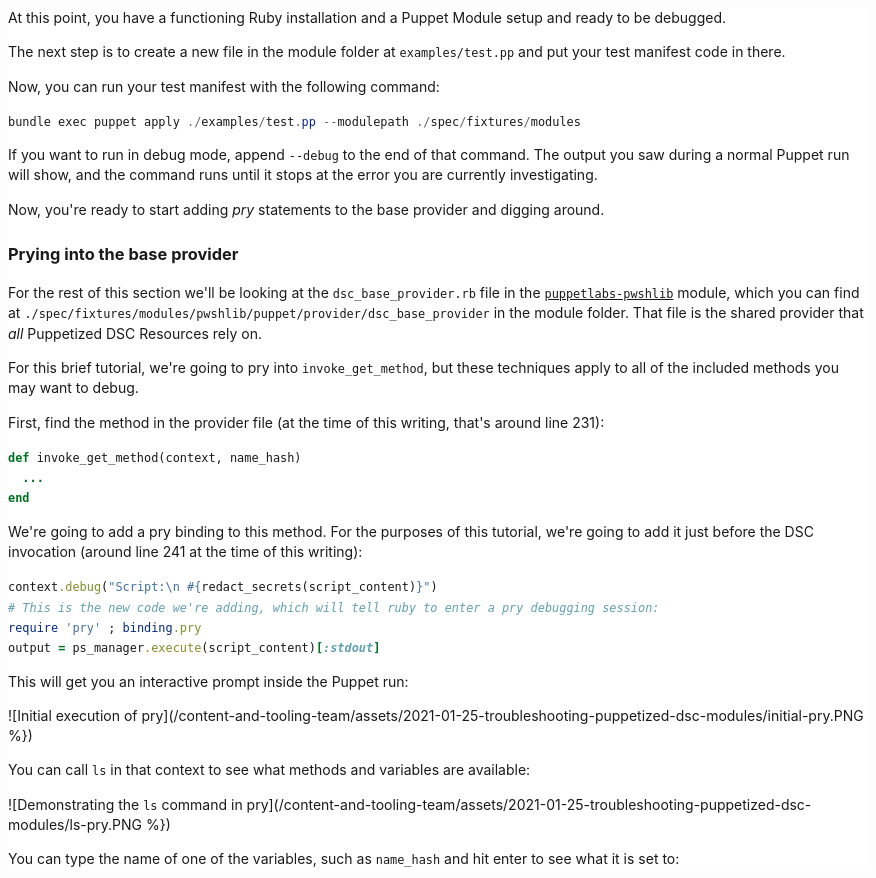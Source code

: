 At this point, you have a functioning Ruby installation and a Puppet Module setup and ready to be debugged.

The next step is to create a new file in the module folder at `examples/test.pp` and put your test manifest code in there.

Now, you can run your test manifest with the following command:

```powershell
bundle exec puppet apply ./examples/test.pp --modulepath ./spec/fixtures/modules
```

If you want to run in debug mode, append `--debug` to the end of that command.
The output you saw during a normal Puppet run will show, and the command runs until it stops at the error you are currently investigating.

Now, you're ready to start adding _pry_ statements to the base provider and digging around.

### Prying into the base provider

For the rest of this section we'll be looking at the `dsc_base_provider.rb` file in the [`puppetlabs-pwshlib`][pwshlib] module, which you can find at `./spec/fixtures/modules/pwshlib/puppet/provider/dsc_base_provider` in the module folder.
That file is the shared provider that _all_ Puppetized DSC Resources rely on.

For this brief tutorial, we're going to pry into `invoke_get_method`, but these techniques apply to all of the included methods you may want to debug.

First, find the method in the provider file (at the time of this writing, that's around line 231):

```ruby
def invoke_get_method(context, name_hash)
  ...
end
```

We're going to add a pry binding to this method.
For the purposes of this tutorial, we're going to add it just before the DSC invocation (around line 241 at the time of this writing):

```ruby
context.debug("Script:\n #{redact_secrets(script_content)}")
# This is the new code we're adding, which will tell ruby to enter a pry debugging session:
require 'pry' ; binding.pry
output = ps_manager.execute(script_content)[:stdout]
```

This will get you an interactive prompt inside the Puppet run:

![Initial execution of pry](/content-and-tooling-team/assets/2021-01-25-troubleshooting-puppetized-dsc-modules/initial-pry.PNG %})

You can call `ls` in that context to see what methods and variables are available:

![Demonstrating the `ls` command in pry](/content-and-tooling-team/assets/2021-01-25-troubleshooting-puppetized-dsc-modules/ls-pry.PNG %})

You can type the name of one of the variables, such as `name_hash` and hit enter to see what it is set to:


[dsc-forge]:             https://forge.puppet.com/dsc
[incorrect-enums]:       https://github.com/puppetlabs/Puppet.Dsc#incorrect-enum
[invocation-errors]:     https://github.com/puppetlabs/Puppet.Dsc#error-during-invocation
[pry]:                   https://github.com/pry/pry
[puppet-dsc-bug-report]: https://github.com/puppetlabs/Puppet.Dsc/issues/new?assignees=&labels=Bug%2C+bug&template=bug-report.md&title=
[pwshlib]:               https://forge.puppet.com/modules/puppetlabs/pwshlib
[rubyinstaller]:         https://www.powershellgallery.com/packages/RubyInstaller
[troubleshooting-doc]:   https://github.com/puppetlabs/Puppet.Dsc#troubleshooting
[type-errors]:           https://github.com/puppetlabs/Puppet.Dsc#type-errors